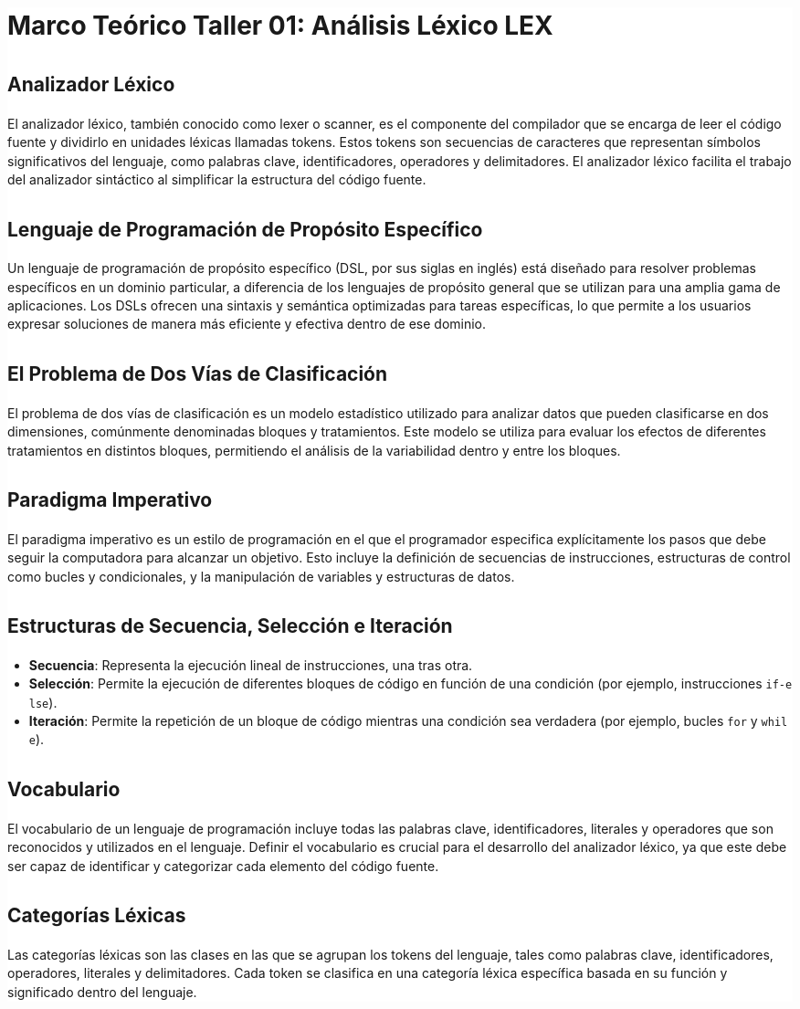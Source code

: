 # Marco Teórico Taller 01: Análisis Léxico LEX

## Analizador Léxico
El analizador léxico, también conocido como lexer o scanner, es el componente del compilador que se encarga de leer el código fuente y dividirlo en unidades léxicas llamadas tokens. Estos tokens son secuencias de caracteres que representan símbolos significativos del lenguaje, como palabras clave, identificadores, operadores y delimitadores. El analizador léxico facilita el trabajo del analizador sintáctico al simplificar la estructura del código fuente.

## Lenguaje de Programación de Propósito Específico
Un lenguaje de programación de propósito específico (DSL, por sus siglas en inglés) está diseñado para resolver problemas específicos en un dominio particular, a diferencia de los lenguajes de propósito general que se utilizan para una amplia gama de aplicaciones. Los DSLs ofrecen una sintaxis y semántica optimizadas para tareas específicas, lo que permite a los usuarios expresar soluciones de manera más eficiente y efectiva dentro de ese dominio.

## El Problema de Dos Vías de Clasificación
El problema de dos vías de clasificación es un modelo estadístico utilizado para analizar datos que pueden clasificarse en dos dimensiones, comúnmente denominadas bloques y tratamientos. Este modelo se utiliza para evaluar los efectos de diferentes tratamientos en distintos bloques, permitiendo el análisis de la variabilidad dentro y entre los bloques.

## Paradigma Imperativo
El paradigma imperativo es un estilo de programación en el que el programador especifica explícitamente los pasos que debe seguir la computadora para alcanzar un objetivo. Esto incluye la definición de secuencias de instrucciones, estructuras de control como bucles y condicionales, y la manipulación de variables y estructuras de datos.

## Estructuras de Secuencia, Selección e Iteración
- **Secuencia**: Representa la ejecución lineal de instrucciones, una tras otra.
- **Selección**: Permite la ejecución de diferentes bloques de código en función de una condición (por ejemplo, instrucciones `if-else`).
- **Iteración**: Permite la repetición de un bloque de código mientras una condición sea verdadera (por ejemplo, bucles `for` y `while`).

## Vocabulario
El vocabulario de un lenguaje de programación incluye todas las palabras clave, identificadores, literales y operadores que son reconocidos y utilizados en el lenguaje. Definir el vocabulario es crucial para el desarrollo del analizador léxico, ya que este debe ser capaz de identificar y categorizar cada elemento del código fuente.

## Categorías Léxicas
Las categorías léxicas son las clases en las que se agrupan los tokens del lenguaje, tales como palabras clave, identificadores, operadores, literales y delimitadores. Cada token se clasifica en una categoría léxica específica basada en su función y significado dentro del lenguaje.
